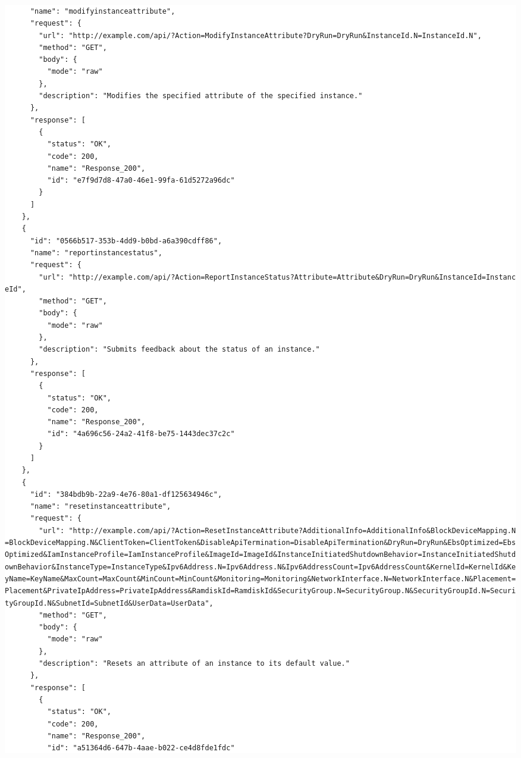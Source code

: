           "name": "modifyinstanceattribute",
          "request": {
            "url": "http://example.com/api/?Action=ModifyInstanceAttribute?DryRun=DryRun&InstanceId.N=InstanceId.N",
            "method": "GET",
            "body": {
              "mode": "raw"
            },
            "description": "Modifies the specified attribute of the specified instance."
          },
          "response": [
            {
              "status": "OK",
              "code": 200,
              "name": "Response_200",
              "id": "e7f9d7d8-47a0-46e1-99fa-61d5272a96dc"
            }
          ]
        },
        {
          "id": "0566b517-353b-4dd9-b0bd-a6a390cdff86",
          "name": "reportinstancestatus",
          "request": {
            "url": "http://example.com/api/?Action=ReportInstanceStatus?Attribute=Attribute&DryRun=DryRun&InstanceId=InstanceId",
            "method": "GET",
            "body": {
              "mode": "raw"
            },
            "description": "Submits feedback about the status of an instance."
          },
          "response": [
            {
              "status": "OK",
              "code": 200,
              "name": "Response_200",
              "id": "4a696c56-24a2-41f8-be75-1443dec37c2c"
            }
          ]
        },
        {
          "id": "384bdb9b-22a9-4e76-80a1-df125634946c",
          "name": "resetinstanceattribute",
          "request": {
            "url": "http://example.com/api/?Action=ResetInstanceAttribute?AdditionalInfo=AdditionalInfo&BlockDeviceMapping.N=BlockDeviceMapping.N&ClientToken=ClientToken&DisableApiTermination=DisableApiTermination&DryRun=DryRun&EbsOptimized=EbsOptimized&IamInstanceProfile=IamInstanceProfile&ImageId=ImageId&InstanceInitiatedShutdownBehavior=InstanceInitiatedShutdownBehavior&InstanceType=InstanceType&Ipv6Address.N=Ipv6Address.N&Ipv6AddressCount=Ipv6AddressCount&KernelId=KernelId&KeyName=KeyName&MaxCount=MaxCount&MinCount=MinCount&Monitoring=Monitoring&NetworkInterface.N=NetworkInterface.N&Placement=Placement&PrivateIpAddress=PrivateIpAddress&RamdiskId=RamdiskId&SecurityGroup.N=SecurityGroup.N&SecurityGroupId.N=SecurityGroupId.N&SubnetId=SubnetId&UserData=UserData",
            "method": "GET",
            "body": {
              "mode": "raw"
            },
            "description": "Resets an attribute of an instance to its default value."
          },
          "response": [
            {
              "status": "OK",
              "code": 200,
              "name": "Response_200",
              "id": "a51364d6-647b-4aae-b022-ce4d8fde1fdc"